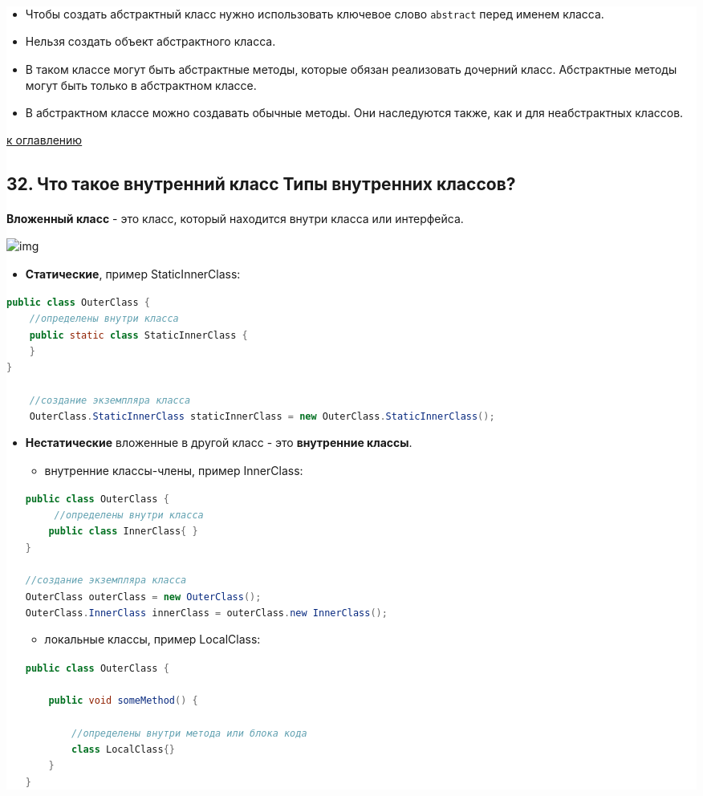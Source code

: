 + Чтобы создать абстрактный класс нужно использовать ключевое слово `abstract` перед именем класса.

+ Нельзя создать объект абстрактного класса.

+ В таком классе могут быть абстрактные методы, которые обязан реализовать дочерний класс. Абстрактные методы могут быть
  только в абстрактном классе.

+ В абстрактном классе можно создавать обычные методы. Они наследуются также, как и для неабстрактных классов.

[к оглавлению](#OOP)

## 32. Что такое внутренний класс Типы внутренних классов?

**Вложенный класс** - это класс, который находится внутри класса или интерфейса.

![img](https://github.com/johnivo/job4j/blob/master/interview_questions/src/main/resources/oop_4.png)

+ **Статические**, пример StaticInnerClass:

```java
public class OuterClass {
    //определены внутри класса
    public static class StaticInnerClass {
    }
}

    //создание экземпляра класса 
    OuterClass.StaticInnerClass staticInnerClass = new OuterClass.StaticInnerClass();
```

+ **Нестатические** вложенные в другой класс - это **внутренние классы**.

    + внутренние классы-члены, пример InnerClass:
    ```java
    public class OuterClass { 
         //определены внутри класса
        public class InnerClass{ } 
    } 
    
    //создание экземпляра класса 
    OuterClass outerClass = new OuterClass(); 
    OuterClass.InnerClass innerClass = outerClass.new InnerClass();
    ```

    + локальные классы, пример LocalClass:
    ```java
    public class OuterClass { 
        
        public void someMethod() { 
            
            //определены внутри метода или блока кода
            class LocalClass{}  
        }       
    }
    ```
